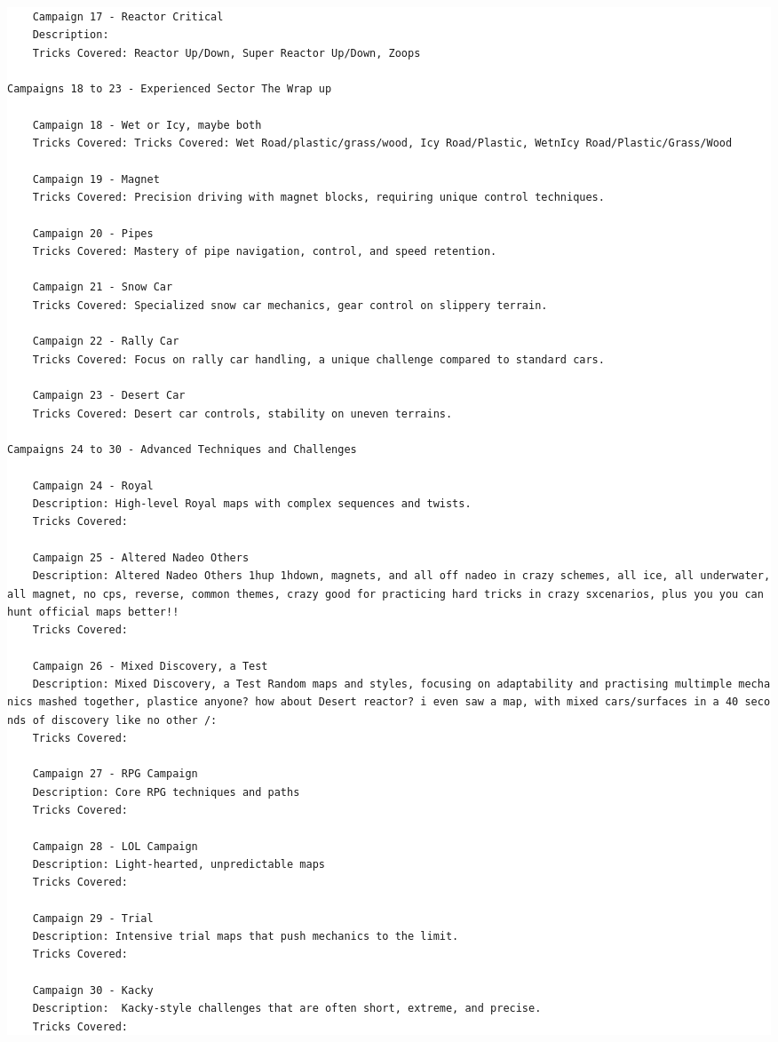         Campaign 17 - Reactor Critical
        Description:  
        Tricks Covered: Reactor Up/Down, Super Reactor Up/Down, Zoops

    Campaigns 18 to 23 - Experienced Sector The Wrap up

        Campaign 18 - Wet or Icy, maybe both
        Tricks Covered: Tricks Covered: Wet Road/plastic/grass/wood, Icy Road/Plastic, WetnIcy Road/Plastic/Grass/Wood
        
        Campaign 19 - Magnet
        Tricks Covered: Precision driving with magnet blocks, requiring unique control techniques.
        
        Campaign 20 - Pipes
        Tricks Covered: Mastery of pipe navigation, control, and speed retention.
        
        Campaign 21 - Snow Car
        Tricks Covered: Specialized snow car mechanics, gear control on slippery terrain.
        
        Campaign 22 - Rally Car
        Tricks Covered: Focus on rally car handling, a unique challenge compared to standard cars.
        
        Campaign 23 - Desert Car
        Tricks Covered: Desert car controls, stability on uneven terrains.

    Campaigns 24 to 30 - Advanced Techniques and Challenges

        Campaign 24 - Royal
        Description: High-level Royal maps with complex sequences and twists.
        Tricks Covered:

        Campaign 25 - Altered Nadeo Others
        Description: Altered Nadeo Others 1hup 1hdown, magnets, and all off nadeo in crazy schemes, all ice, all underwater, all magnet, no cps, reverse, common themes, crazy good for practicing hard tricks in crazy sxcenarios, plus you you can hunt official maps better!!
        Tricks Covered:

        Campaign 26 - Mixed Discovery, a Test
        Description: Mixed Discovery, a Test Random maps and styles, focusing on adaptability and practising multimple mechanics mashed together, plastice anyone? how about Desert reactor? i even saw a map, with mixed cars/surfaces in a 40 seconds of discovery like no other /:
        Tricks Covered:

        Campaign 27 - RPG Campaign
        Description: Core RPG techniques and paths 
        Tricks Covered:
        
        Campaign 28 - LOL Campaign
        Description: Light-hearted, unpredictable maps
        Tricks Covered:
        
        Campaign 29 - Trial
        Description: Intensive trial maps that push mechanics to the limit.
        Tricks Covered:
        
        Campaign 30 - Kacky
        Description:  Kacky-style challenges that are often short, extreme, and precise.
        Tricks Covered:

